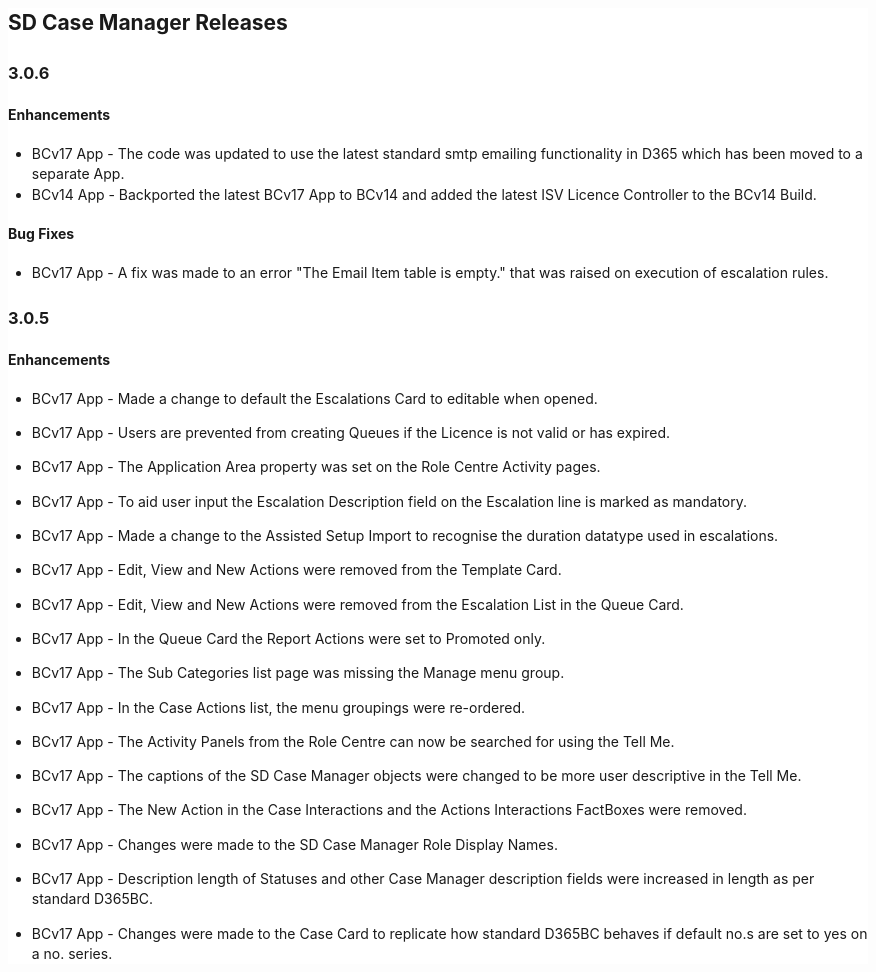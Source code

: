 ## SD Case Manager Releases

### 3.0.6

#### Enhancements

- BCv17 App - The code was updated to use the latest standard smtp emailing functionality in D365 which has been moved to a separate App. 
- BCv14 App - Backported the latest BCv17 App to BCv14 and added the latest ISV Licence Controller to the BCv14 Build.

#### Bug Fixes

- BCv17 App - A fix was made to an error "The Email Item table is empty." that was raised on execution of escalation rules.

### 3.0.5

#### Enhancements

- BCv17 App - Made a change to default the Escalations Card to editable when opened.

- BCv17 App - Users are prevented from creating Queues if the Licence is not valid or has expired.

- BCv17 App - The Application Area property was set on the Role Centre Activity pages.

- BCv17 App - To aid user input the Escalation Description field on the Escalation line is marked as mandatory.

- BCv17 App - Made a change to the Assisted Setup Import to recognise the duration datatype used in escalations.

- BCv17 App - Edit, View and New Actions were removed from the Template Card.

- BCv17 App - Edit, View and New Actions were removed from the Escalation List in the Queue Card.

- BCv17 App - In the Queue Card the Report Actions were set to Promoted only.

- BCv17 App - The Sub Categories list page was missing the Manage menu group.

- BCv17 App - In the Case Actions list, the menu groupings were re-ordered.

- BCv17 App - The Activity Panels from the Role Centre can now be searched for using the Tell Me.

- BCv17 App - The captions of the SD Case Manager objects were changed to be more user descriptive in the Tell Me.

- BCv17 App - The New Action in the Case Interactions and the Actions Interactions FactBoxes were removed. 

- BCv17 App - Changes were made to the SD Case Manager Role Display Names.

- BCv17 App - Description length of Statuses and other Case Manager description fields were increased in length as per standard D365BC.

- BCv17 App - Changes were made to the Case Card to replicate how standard D365BC behaves if default no.s are set to yes on a no. series. 
